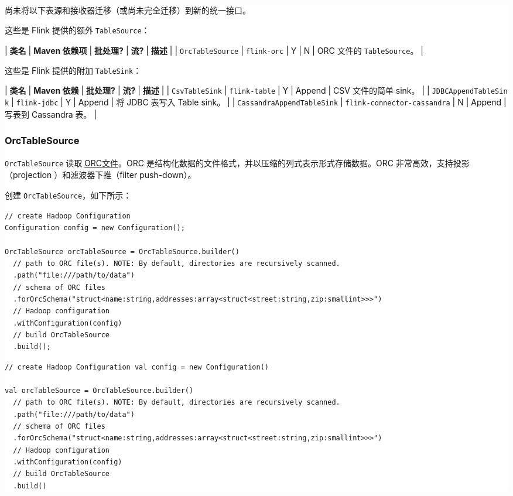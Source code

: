 尚未将以下表源和接收器迁移（或尚未完全迁移）到新的统一接口。

这些是 Flink 提供的额外 `TableSource`：

| **类名** | **Maven 依赖项** | **批处理?** | **流?** | **描述** |
| `OrcTableSource` | `flink-orc` | Y | N | ORC 文件的 `TableSource`。 |

这些是 Flink 提供的附加 `TableSink`：

| **类名** | **Maven 依赖** | **批处理?** | **流?** | **描述** |
| `CsvTableSink` | `flink-table` | Y | Append | CSV 文件的简单 sink。 |
| `JDBCAppendTableSink` | `flink-jdbc` | Y | Append | 将 JDBC 表写入 Table sink。 |
| `CassandraAppendTableSink` | `flink-connector-cassandra` | N | Append | 写表到 Cassandra 表。 |

### OrcTableSource

`OrcTableSource` 读取 [ORC文件](https://orc.apache.org)。ORC 是结构化数据的文件格式，并以压缩的列式表示形式存储数据。ORC 非常高效，支持投影（projection ）和滤波器下推（filter push-down）。

创建 `OrcTableSource`，如下所示：



```
// create Hadoop Configuration
Configuration config = new Configuration();

OrcTableSource orcTableSource = OrcTableSource.builder()
  // path to ORC file(s). NOTE: By default, directories are recursively scanned.
  .path("file:///path/to/data")
  // schema of ORC files
  .forOrcSchema("struct<name:string,addresses:array<struct<street:string,zip:smallint>>>")
  // Hadoop configuration
  .withConfiguration(config)
  // build OrcTableSource
  .build();
```





```
// create Hadoop Configuration val config = new Configuration()

val orcTableSource = OrcTableSource.builder()
  // path to ORC file(s). NOTE: By default, directories are recursively scanned.
  .path("file:///path/to/data")
  // schema of ORC files
  .forOrcSchema("struct<name:string,addresses:array<struct<street:string,zip:smallint>>>")
  // Hadoop configuration
  .withConfiguration(config)
  // build OrcTableSource
  .build()
```
